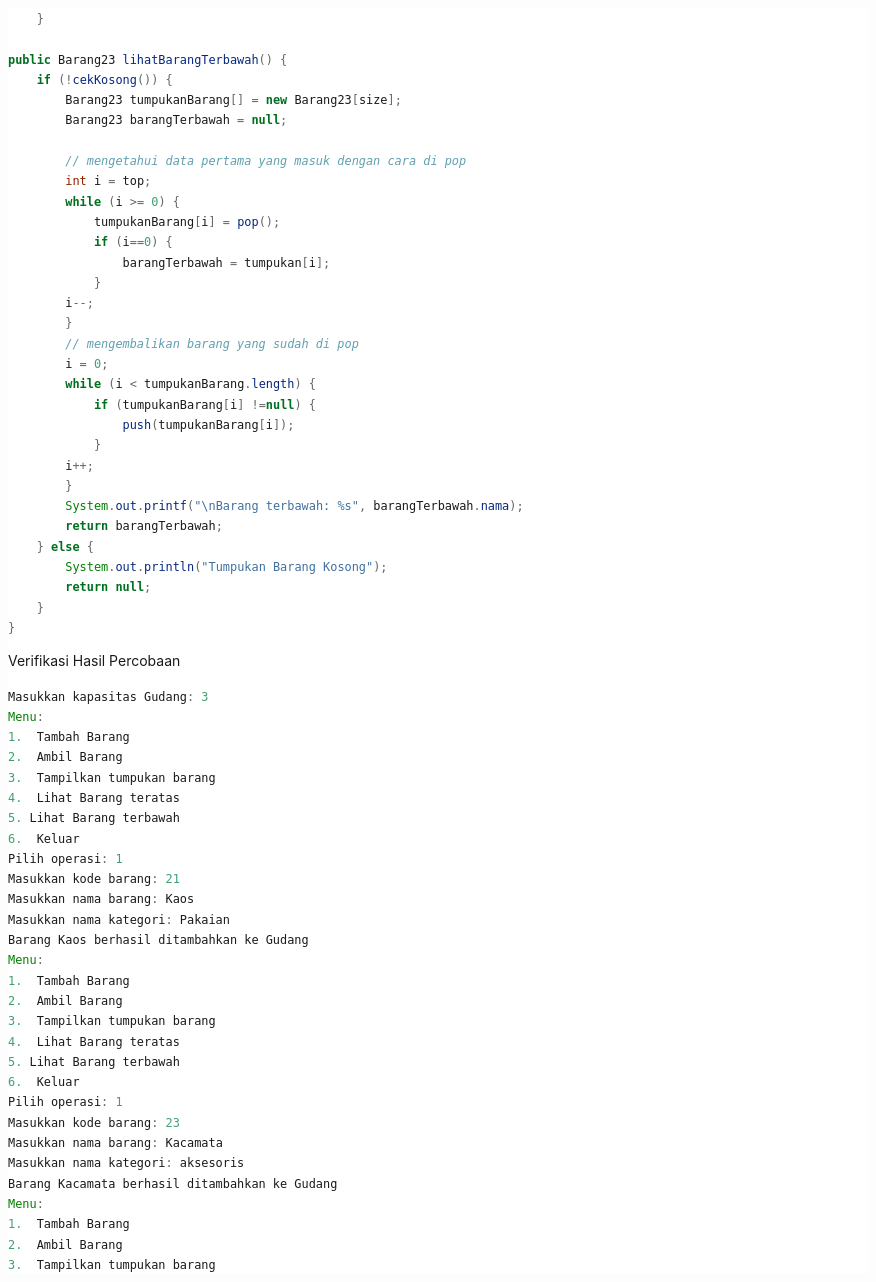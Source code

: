 ```java
    }

public Barang23 lihatBarangTerbawah() {
    if (!cekKosong()) {
        Barang23 tumpukanBarang[] = new Barang23[size];
        Barang23 barangTerbawah = null;

        // mengetahui data pertama yang masuk dengan cara di pop
        int i = top;
        while (i >= 0) {
            tumpukanBarang[i] = pop();
            if (i==0) {
                barangTerbawah = tumpukan[i];
            }
        i--;
        }
        // mengembalikan barang yang sudah di pop
        i = 0;
        while (i < tumpukanBarang.length) {
            if (tumpukanBarang[i] !=null) {
                push(tumpukanBarang[i]);
            }
        i++;
        }
        System.out.printf("\nBarang terbawah: %s", barangTerbawah.nama);
        return barangTerbawah;
    } else {
        System.out.println("Tumpukan Barang Kosong");
        return null;
    }
}
```
Verifikasi Hasil Percobaan <br>
```java
Masukkan kapasitas Gudang: 3
Menu:
1.  Tambah Barang
2.  Ambil Barang
3.  Tampilkan tumpukan barang
4.  Lihat Barang teratas
5. Lihat Barang terbawah
6.  Keluar
Pilih operasi: 1
Masukkan kode barang: 21
Masukkan nama barang: Kaos
Masukkan nama kategori: Pakaian
Barang Kaos berhasil ditambahkan ke Gudang
Menu:
1.  Tambah Barang
2.  Ambil Barang
3.  Tampilkan tumpukan barang
4.  Lihat Barang teratas
5. Lihat Barang terbawah
6.  Keluar
Pilih operasi: 1
Masukkan kode barang: 23
Masukkan nama barang: Kacamata
Masukkan nama kategori: aksesoris
Barang Kacamata berhasil ditambahkan ke Gudang
Menu:
1.  Tambah Barang
2.  Ambil Barang
3.  Tampilkan tumpukan barang
```